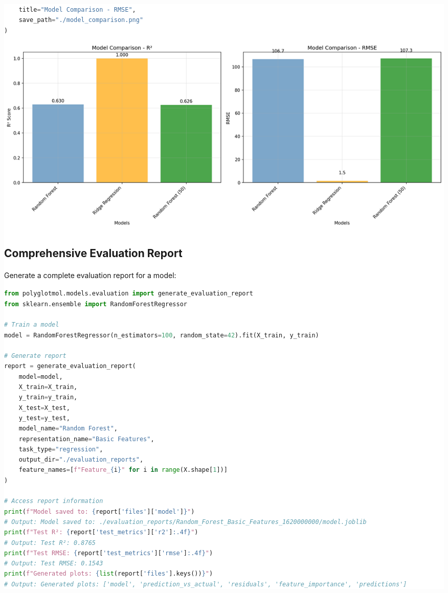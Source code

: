 ```python
    title="Model Comparison - RMSE",
    save_path="./model_comparison.png"
)
```

![Model Comparison](./img/model_comparison_example.png)

## Comprehensive Evaluation Report

Generate a complete evaluation report for a model:

```python
from polyglotmol.models.evaluation import generate_evaluation_report
from sklearn.ensemble import RandomForestRegressor

# Train a model
model = RandomForestRegressor(n_estimators=100, random_state=42).fit(X_train, y_train)

# Generate report
report = generate_evaluation_report(
    model=model,
    X_train=X_train,
    y_train=y_train,
    X_test=X_test,
    y_test=y_test,
    model_name="Random Forest",
    representation_name="Basic Features",
    task_type="regression",
    output_dir="./evaluation_reports",
    feature_names=[f"Feature_{i}" for i in range(X.shape[1])]
)

# Access report information
print(f"Model saved to: {report['files']['model']}")
# Output: Model saved to: ./evaluation_reports/Random_Forest_Basic_Features_1620000000/model.joblib
print(f"Test R²: {report['test_metrics']['r2']:.4f}")
# Output: Test R²: 0.8765
print(f"Test RMSE: {report['test_metrics']['rmse']:.4f}")
# Output: Test RMSE: 0.1543
print(f"Generated plots: {list(report['files'].keys())}")
# Output: Generated plots: ['model', 'prediction_vs_actual', 'residuals', 'feature_importance', 'predictions']
```
